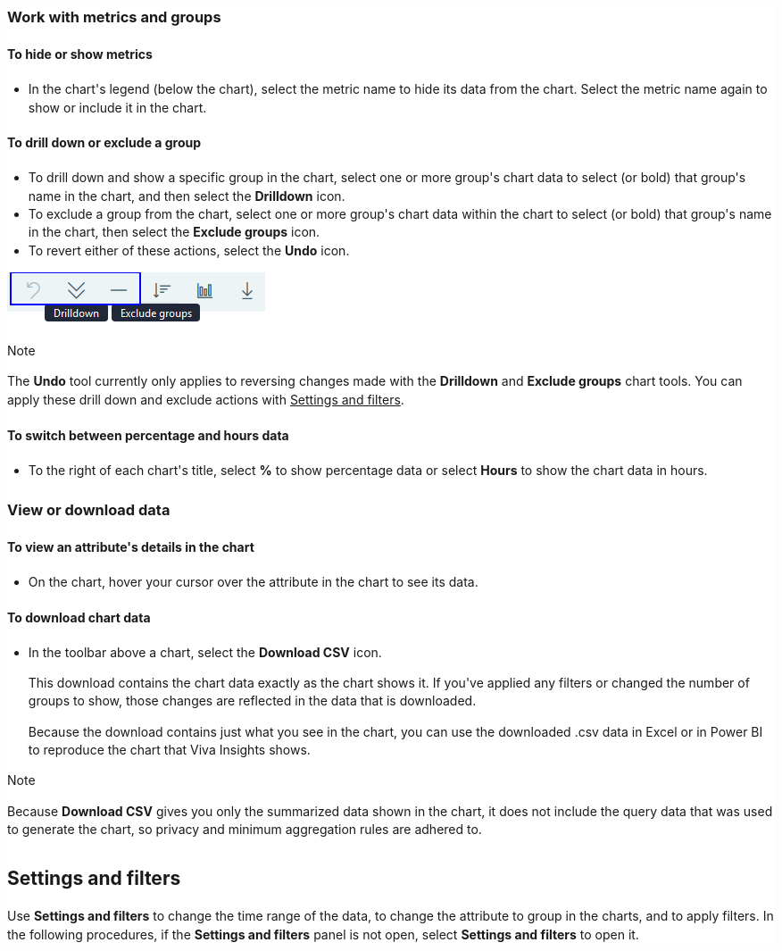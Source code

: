### Work with metrics and groups

#### To hide or show metrics

* In the chart's legend (below the chart), select the metric name to hide its data from the chart. Select the metric name again to show or include it in the chart.

#### To drill down or exclude a group

* To drill down and show a specific group in the chart, select one or more group's chart data to select (or bold) that group's name in the chart, and then select the **Drilldown** icon.
* To exclude a group from the chart, select one or more group's chart data within the chart to select (or bold) that group's name in the chart, then select the **Exclude groups** icon.
* To revert either of these actions, select the **Undo** icon.

![Chart tools.](../images/wpa/use/drilldown.png)

>[!Note]
>The **Undo** tool currently only applies to reversing changes made with the **Drilldown** and **Exclude groups** chart tools. You can apply these drill down and exclude actions with [Settings and filters](#settings-and-filters).

#### To switch between percentage and hours data

* To the right of each chart's title, select **%** to show percentage data or select **Hours** to show the chart data in hours.

### View or download data

#### To view an attribute's details in the chart

* On the chart, hover your cursor over the attribute in the chart to see its data.

#### To download chart data

* In the toolbar above a chart, select the **Download CSV** icon.

   This download contains the chart data exactly as the chart shows it. If you've applied any filters or changed the number of groups to show, those changes are reflected in the data that is downloaded.

   Because the download contains just what you see in the chart, you can use the downloaded .csv data in Excel or in Power BI to reproduce the chart that Viva Insights shows.

>[!Note]
>Because **Download CSV** gives you only the summarized data shown in the chart, it does not include the query data that was used to generate the chart, so privacy and minimum aggregation rules are adhered to.

## Settings and filters

Use **Settings and filters** to change the time range of the data, to change the attribute to group in the charts, and to apply filters. In the following procedures, if the **Settings and filters** panel is not open, select **Settings and filters** to open it.
